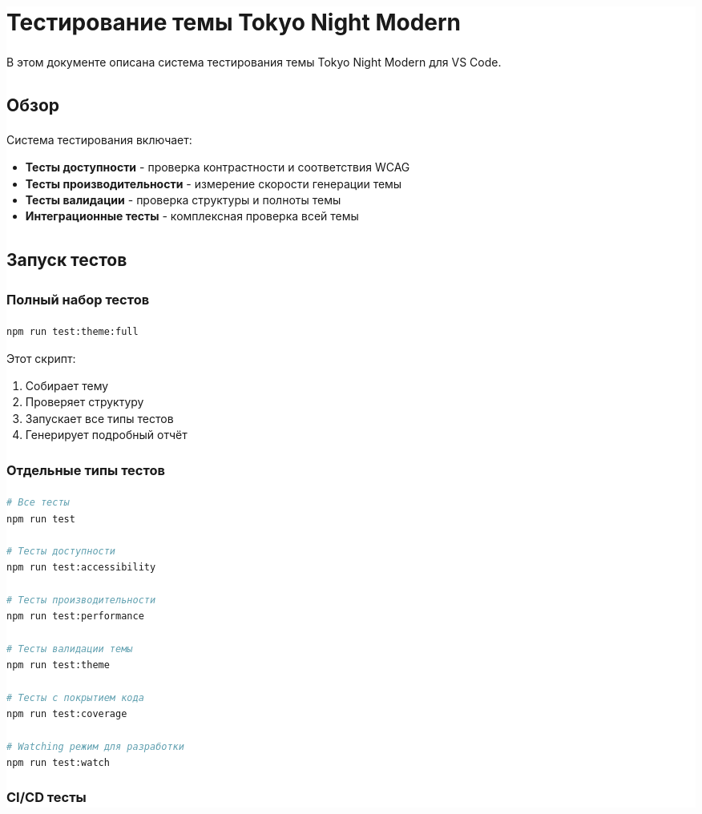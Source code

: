 # Тестирование темы Tokyo Night Modern

В этом документе описана система тестирования темы Tokyo Night Modern для VS Code.

## Обзор

Система тестирования включает:

- **Тесты доступности** - проверка контрастности и соответствия WCAG
- **Тесты производительности** - измерение скорости генерации темы
- **Тесты валидации** - проверка структуры и полноты темы
- **Интеграционные тесты** - комплексная проверка всей темы

## Запуск тестов

### Полный набор тестов

```bash
npm run test:theme:full
```

Этот скрипт:

1. Собирает тему
2. Проверяет структуру
3. Запускает все типы тестов
4. Генерирует подробный отчёт

### Отдельные типы тестов

```bash
# Все тесты
npm run test

# Тесты доступности
npm run test:accessibility

# Тесты производительности
npm run test:performance

# Тесты валидации темы
npm run test:theme

# Тесты с покрытием кода
npm run test:coverage

# Watching режим для разработки
npm run test:watch
```

### CI/CD тесты
